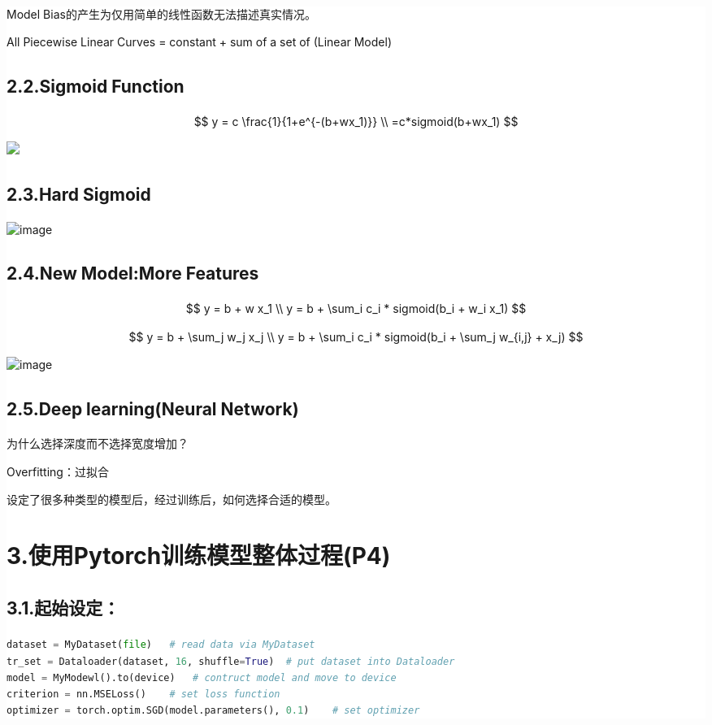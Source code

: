 Model Bias的产生为仅用简单的线性函数无法描述真实情况。

All Piecewise Linear Curves = constant + sum of a set of (Linear Model)

## 2.2.Sigmoid Function
$$
y = c \frac{1}{1+e^{-(b+wx_1)}} \\
=c*sigmoid(b+wx_1)
$$

![](https://gitee.com/zhangxin094/course-note/raw/master/HongYiLi2021/img/20220102153500.png)

## 2.3.Hard Sigmoid

![image](https://gitee.com/zhangxin094/course-note/raw/master/HongYiLi2021/img/20220102153501.png )

## 2.4.New Model:More Features

$$
y = b + w x_1 \\
y = b + \sum_i c_i * sigmoid(b_i + w_i x_1)
$$

$$
y = b + \sum_j w_j x_j \\
y = b + \sum_i c_i * sigmoid(b_i + \sum_j w_{i,j} + x_j)
$$

![image](https://gitee.com/zhangxin094/course-note/raw/master/HongYiLi2021/img/20220102153502.png)

## 2.5.Deep learning(Neural Network)

为什么选择深度而不选择宽度增加？

Overfitting：过拟合

设定了很多种类型的模型后，经过训练后，如何选择合适的模型。

# 3.使用Pytorch训练模型整体过程(P4)

## 3.1.起始设定：

```python
dataset = MyDataset(file)	# read data via MyDataset
tr_set = Dataloader(dataset, 16, shuffle=True)	# put dataset into Dataloader
model = MyModewl().to(device)	# contruct model and move to device
criterion = nn.MSELoss()	# set loss function
optimizer = torch.optim.SGD(model.parameters(), 0.1)	# set optimizer
```
